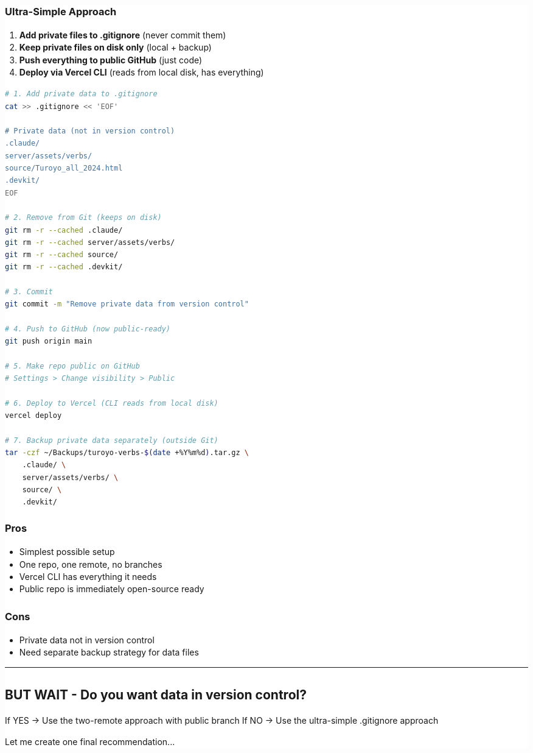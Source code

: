 ### Ultra-Simple Approach

1. **Add private files to .gitignore** (never commit them)
2. **Keep private files on disk only** (local + backup)
3. **Push everything to public GitHub** (just code)
4. **Deploy via Vercel CLI** (reads from local disk, has everything)

```bash
# 1. Add private data to .gitignore
cat >> .gitignore << 'EOF'

# Private data (not in version control)
.claude/
server/assets/verbs/
source/Turoyo_all_2024.html
.devkit/
EOF

# 2. Remove from Git (keeps on disk)
git rm -r --cached .claude/
git rm -r --cached server/assets/verbs/
git rm -r --cached source/
git rm -r --cached .devkit/

# 3. Commit
git commit -m "Remove private data from version control"

# 4. Push to GitHub (now public-ready)
git push origin main

# 5. Make repo public on GitHub
# Settings > Change visibility > Public

# 6. Deploy to Vercel (CLI reads from local disk)
vercel deploy

# 7. Backup private data separately (outside Git)
tar -czf ~/Backups/turoyo-verbs-$(date +%Y%m%d).tar.gz \
    .claude/ \
    server/assets/verbs/ \
    source/ \
    .devkit/
```

### Pros

- Simplest possible setup
- One repo, one remote, no branches
- Vercel CLI has everything it needs
- Public repo is immediately open-source ready

### Cons

- Private data not in version control
- Need separate backup strategy for data files

---

## BUT WAIT - Do you want data in version control?

If YES → Use the two-remote approach with public branch
If NO → Use the ultra-simple .gitignore approach

Let me create one final recommendation...

